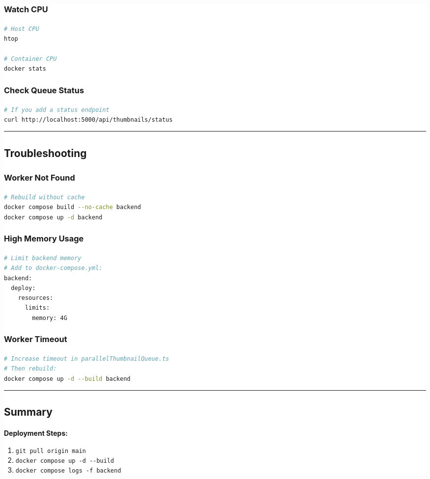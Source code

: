 ### Watch CPU
```bash
# Host CPU
htop

# Container CPU
docker stats
```

### Check Queue Status
```bash
# If you add a status endpoint
curl http://localhost:5000/api/thumbnails/status
```

---

## Troubleshooting

### Worker Not Found
```bash
# Rebuild without cache
docker compose build --no-cache backend
docker compose up -d backend
```

### High Memory Usage
```bash
# Limit backend memory
# Add to docker-compose.yml:
backend:
  deploy:
    resources:
      limits:
        memory: 4G
```

### Worker Timeout
```bash
# Increase timeout in parallelThumbnailQueue.ts
# Then rebuild:
docker compose up -d --build backend
```

---

## Summary

**Deployment Steps:**
1. `git pull origin main`
2. `docker compose up -d --build`
3. `docker compose logs -f backend`
